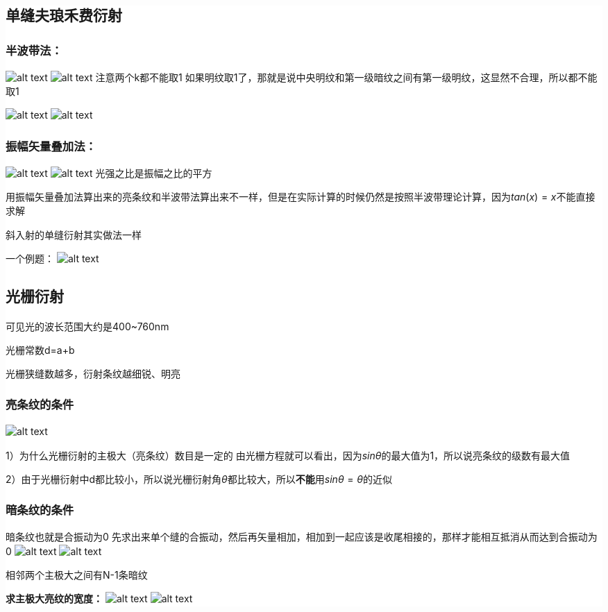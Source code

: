 ## 单缝夫琅禾费衍射
### 半波带法：
![alt text](image-132.png)
![alt text](image-133.png)
注意两个k都不能取1
如果明纹取1了，那就是说中央明纹和第一级暗纹之间有第一级明纹，这显然不合理，所以都不能取1

![alt text](image-134.png)
![alt text](image-135.png)

### 振幅矢量叠加法：
![alt text](image-147.png)
![alt text](image-148.png)
光强之比是振幅之比的平方

用振幅矢量叠加法算出来的亮条纹和半波带法算出来不一样，但是在实际计算的时候仍然是按照半波带理论计算，因为$tan(x)=x$不能直接求解

斜入射的单缝衍射其实做法一样

一个例题：
![alt text](image-149.png)

## 光栅衍射
可见光的波长范围大约是400~760nm

光栅常数d=a+b

光栅狭缝数越多，衍射条纹越细锐、明亮

### 亮条纹的条件
![alt text](image-150.png)

1）为什么光栅衍射的主极大（亮条纹）数目是一定的
由光栅方程就可以看出，因为$sinθ$的最大值为1，所以说亮条纹的级数有最大值

2）由于光栅衍射中d都比较小，所以说光栅衍射角$θ$都比较大，所以**不能**用$sinθ=θ$的近似

### 暗条纹的条件
暗条纹也就是合振动为0
先求出来单个缝的合振动，然后再矢量相加，相加到一起应该是收尾相接的，那样才能相互抵消从而达到合振动为0
![alt text](5835C5D2-D70B-49e1-8E38-A91951A6EEA5.png)
![alt text](image-151.png)

相邻两个主极大之间有N-1条暗纹

**求主极大亮纹的宽度：**
![alt text](image-152.png)
![alt text](image-153.png)
